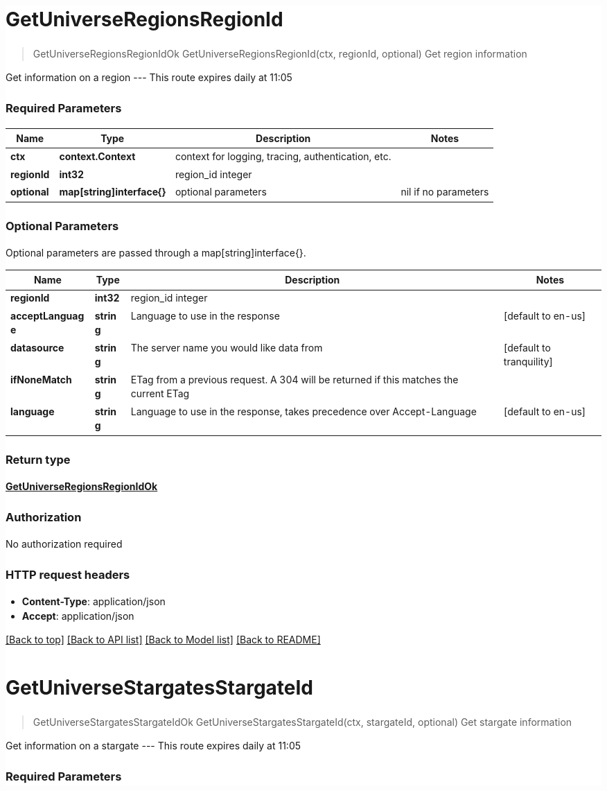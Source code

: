 # **GetUniverseRegionsRegionId**
> GetUniverseRegionsRegionIdOk GetUniverseRegionsRegionId(ctx, regionId, optional)
Get region information

Get information on a region  ---  This route expires daily at 11:05

### Required Parameters

Name | Type | Description  | Notes
------------- | ------------- | ------------- | -------------
 **ctx** | **context.Context** | context for logging, tracing, authentication, etc.
  **regionId** | **int32**| region_id integer | 
 **optional** | **map[string]interface{}** | optional parameters | nil if no parameters

### Optional Parameters
Optional parameters are passed through a map[string]interface{}.

Name | Type | Description  | Notes
------------- | ------------- | ------------- | -------------
 **regionId** | **int32**| region_id integer | 
 **acceptLanguage** | **string**| Language to use in the response | [default to en-us]
 **datasource** | **string**| The server name you would like data from | [default to tranquility]
 **ifNoneMatch** | **string**| ETag from a previous request. A 304 will be returned if this matches the current ETag | 
 **language** | **string**| Language to use in the response, takes precedence over Accept-Language | [default to en-us]

### Return type

[**GetUniverseRegionsRegionIdOk**](get_universe_regions_region_id_ok.md)

### Authorization

No authorization required

### HTTP request headers

 - **Content-Type**: application/json
 - **Accept**: application/json

[[Back to top]](#) [[Back to API list]](../README.md#documentation-for-api-endpoints) [[Back to Model list]](../README.md#documentation-for-models) [[Back to README]](../README.md)

# **GetUniverseStargatesStargateId**
> GetUniverseStargatesStargateIdOk GetUniverseStargatesStargateId(ctx, stargateId, optional)
Get stargate information

Get information on a stargate  ---  This route expires daily at 11:05

### Required Parameters
